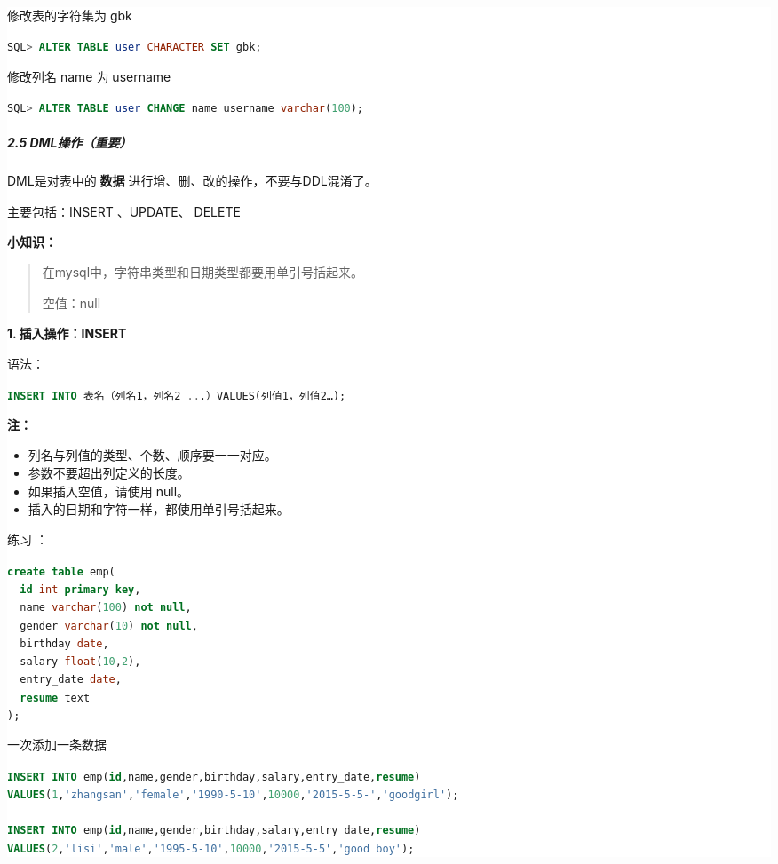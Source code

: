    修改表的字符集为 gbk

   ```sql
   SQL> ALTER TABLE user CHARACTER SET gbk;
   ```

   修改列名 name 为 username

   ```sql
   SQL> ALTER TABLE user CHANGE name username varchar(100);
   ```

##### 2.5 DML操作（重要）

DML是对表中的 **数据** 进行增、删、改的操作，不要与DDL混淆了。

主要包括：INSERT 、UPDATE、 DELETE

**小知识：**

> 在mysql中，字符串类型和日期类型都要用单引号括起来。
>
> 空值：null

**1. 插入操作：INSERT**

语法： 

```sql
INSERT INTO 表名（列名1，列名2 ...）VALUES(列值1，列值2…);
```

**注：**

- 列名与列值的类型、个数、顺序要一一对应。
- 参数不要超出列定义的长度。
- 如果插入空值，请使用 null。
- 插入的日期和字符一样，都使用单引号括起来。

练习 ：

```sql
create table emp(
  id int primary key,
  name varchar(100) not null,
  gender varchar(10) not null,
  birthday date,
  salary float(10,2),
  entry_date date,
  resume text
);
```

一次添加一条数据

```sql
INSERT INTO emp(id,name,gender,birthday,salary,entry_date,resume)
VALUES(1,'zhangsan','female','1990-5-10',10000,'2015-5-5-','goodgirl');

INSERT INTO emp(id,name,gender,birthday,salary,entry_date,resume)
VALUES(2,'lisi','male','1995-5-10',10000,'2015-5-5','good boy');
```
